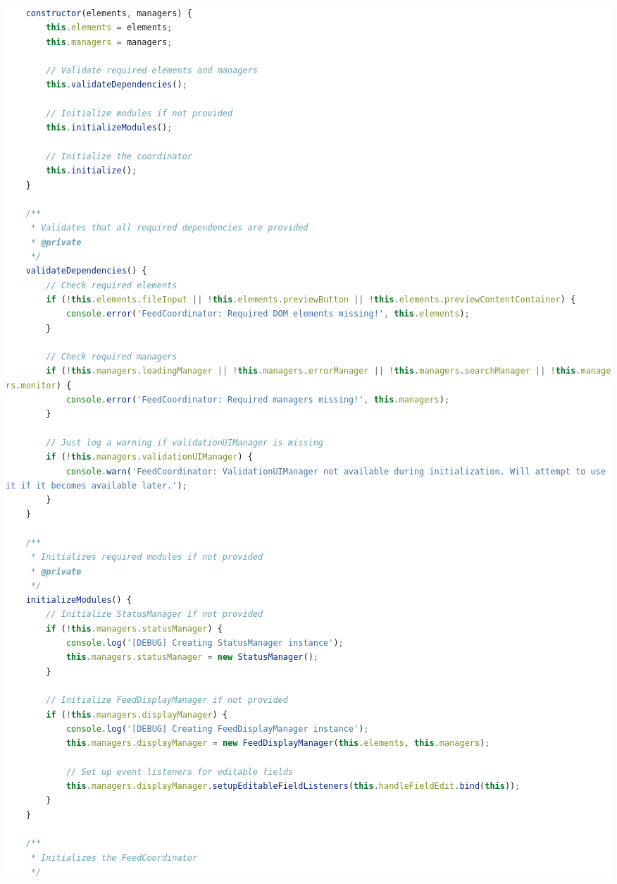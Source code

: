 ```javascript
    constructor(elements, managers) {
        this.elements = elements;
        this.managers = managers;
        
        // Validate required elements and managers
        this.validateDependencies();
        
        // Initialize modules if not provided
        this.initializeModules();
        
        // Initialize the coordinator
        this.initialize();
    }
    
    /**
     * Validates that all required dependencies are provided
     * @private
     */
    validateDependencies() {
        // Check required elements
        if (!this.elements.fileInput || !this.elements.previewButton || !this.elements.previewContentContainer) {
            console.error('FeedCoordinator: Required DOM elements missing!', this.elements);
        }
        
        // Check required managers
        if (!this.managers.loadingManager || !this.managers.errorManager || !this.managers.searchManager || !this.managers.monitor) {
            console.error('FeedCoordinator: Required managers missing!', this.managers);
        }
        
        // Just log a warning if validationUIManager is missing
        if (!this.managers.validationUIManager) {
            console.warn('FeedCoordinator: ValidationUIManager not available during initialization. Will attempt to use it if it becomes available later.');
        }
    }
    
    /**
     * Initializes required modules if not provided
     * @private
     */
    initializeModules() {
        // Initialize StatusManager if not provided
        if (!this.managers.statusManager) {
            console.log('[DEBUG] Creating StatusManager instance');
            this.managers.statusManager = new StatusManager();
        }
        
        // Initialize FeedDisplayManager if not provided
        if (!this.managers.displayManager) {
            console.log('[DEBUG] Creating FeedDisplayManager instance');
            this.managers.displayManager = new FeedDisplayManager(this.elements, this.managers);
            
            // Set up event listeners for editable fields
            this.managers.displayManager.setupEditableFieldListeners(this.handleFieldEdit.bind(this));
        }
    }
    
    /**
     * Initializes the FeedCoordinator
     */
```